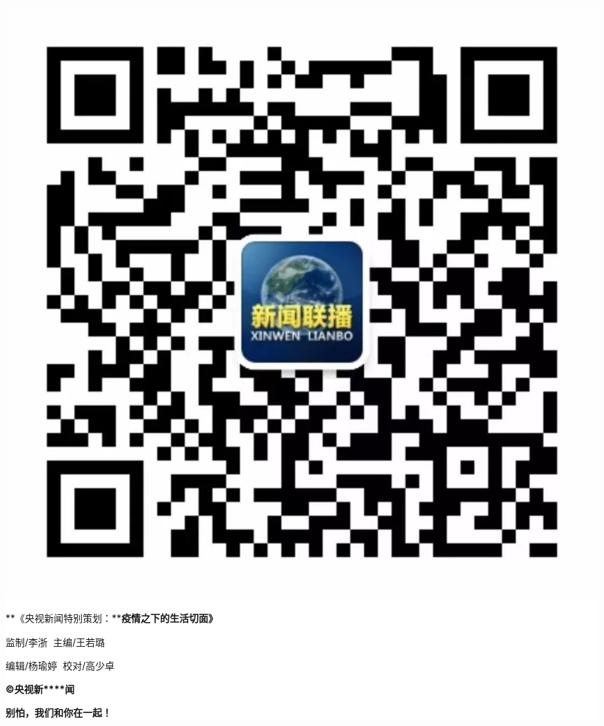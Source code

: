 ![](/images/post/b979045bae7dc2aa23124ce488a64998.jpg)

  

**《央视新闻特别策划：****疫情之下的生活切面》**

监制/李浙  主编/王若璐 

编辑/杨瑜婷  校对/高少卓

**©央视新****闻**

  

  

**别怕，我们和你在一起！**

